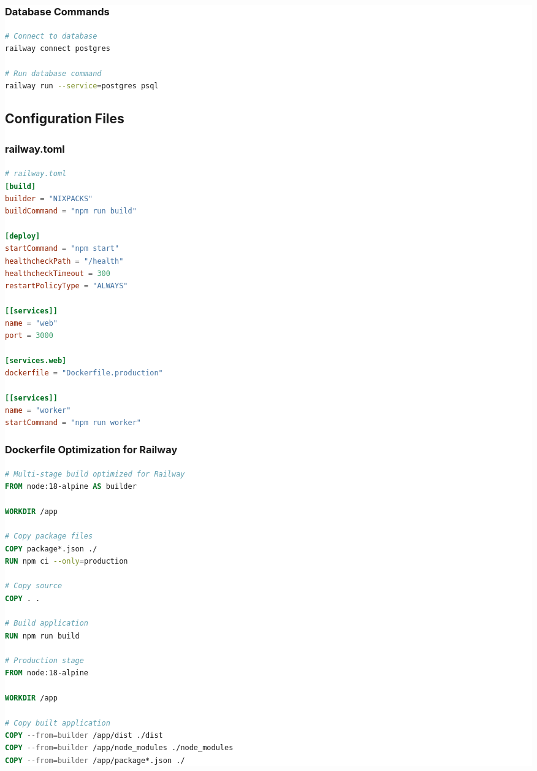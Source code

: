 ### Database Commands
```bash
# Connect to database
railway connect postgres

# Run database command
railway run --service=postgres psql
```

## Configuration Files

### railway.toml
```toml
# railway.toml
[build]
builder = "NIXPACKS"
buildCommand = "npm run build"

[deploy]
startCommand = "npm start"
healthcheckPath = "/health"
healthcheckTimeout = 300
restartPolicyType = "ALWAYS"

[[services]]
name = "web"
port = 3000

[services.web]
dockerfile = "Dockerfile.production"

[[services]]
name = "worker"
startCommand = "npm run worker"
```

### Dockerfile Optimization for Railway
```dockerfile
# Multi-stage build optimized for Railway
FROM node:18-alpine AS builder

WORKDIR /app

# Copy package files
COPY package*.json ./
RUN npm ci --only=production

# Copy source
COPY . .

# Build application
RUN npm run build

# Production stage
FROM node:18-alpine

WORKDIR /app

# Copy built application
COPY --from=builder /app/dist ./dist
COPY --from=builder /app/node_modules ./node_modules
COPY --from=builder /app/package*.json ./

```